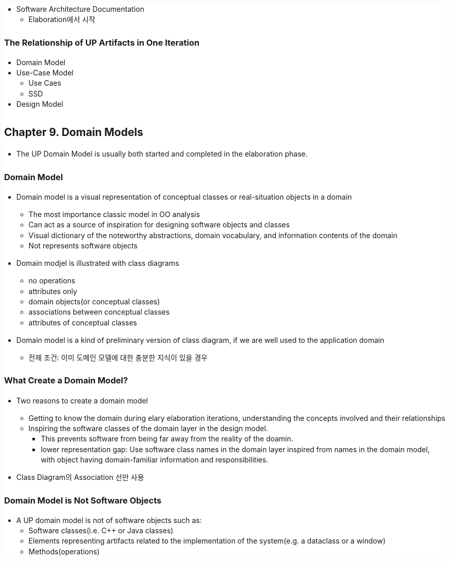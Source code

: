 - Software Architecture Documentation
  - Elaboration에서 시작

### The Relationship of UP Artifacts in One Iteration

- Domain Model
- Use-Case Model
  - Use Caes
  - SSD
- Design Model

## Chapter 9. Domain Models

- The UP Domain Model is usually both started and completed in the elaboration phase.

### Domain Model

- Domain model is a visual representation of conceptual classes or real-situation objects in a domain

  - The most importance classic model in OO analysis
  - Can act as a source of inspiration for designing software objects and classes
  - Visual dictionary of the noteworthy abstractions, domain vocabulary, and information contents of the domain
  - Not represents software objects

- Domain modjel is illustrated with class diagrams

  - no operations
  - attributes only
  - domain objects(or conceptual classes)
  - associations between conceptual classes
  - attributes of conceptual classes

- Domain model is a kind of preliminary version of class diagram, if we are well used to the application domain
  - 전제 조건: 이미 도메인 모델에 대한 충분한 지식이 있을 경우

### What Create a Domain Model?

- Two reasons to create a domain model

  - Getting to know the domain during elary elaboration iterations, understanding the concepts involved and their relationships
  - Inspiring the software classes of the domain layer in the design model.
    - This prevents software from being far away from the reality of the doamin.
    - lower representation gap: Use software class names in the domain layer inspired from names in the domain model, with object having domain-familiar information and responsibilities.

- Class Diagram의 Association 선만 사용

### Domain Model is Not Software Objects

- A UP domain model is not of software objects such as:
  - Software classes(i.e. C++ or Java classes)
  - Elements representing artifacts related to the implementation of the system(e.g. a dataclass or a window)
  - Methods(operations)
